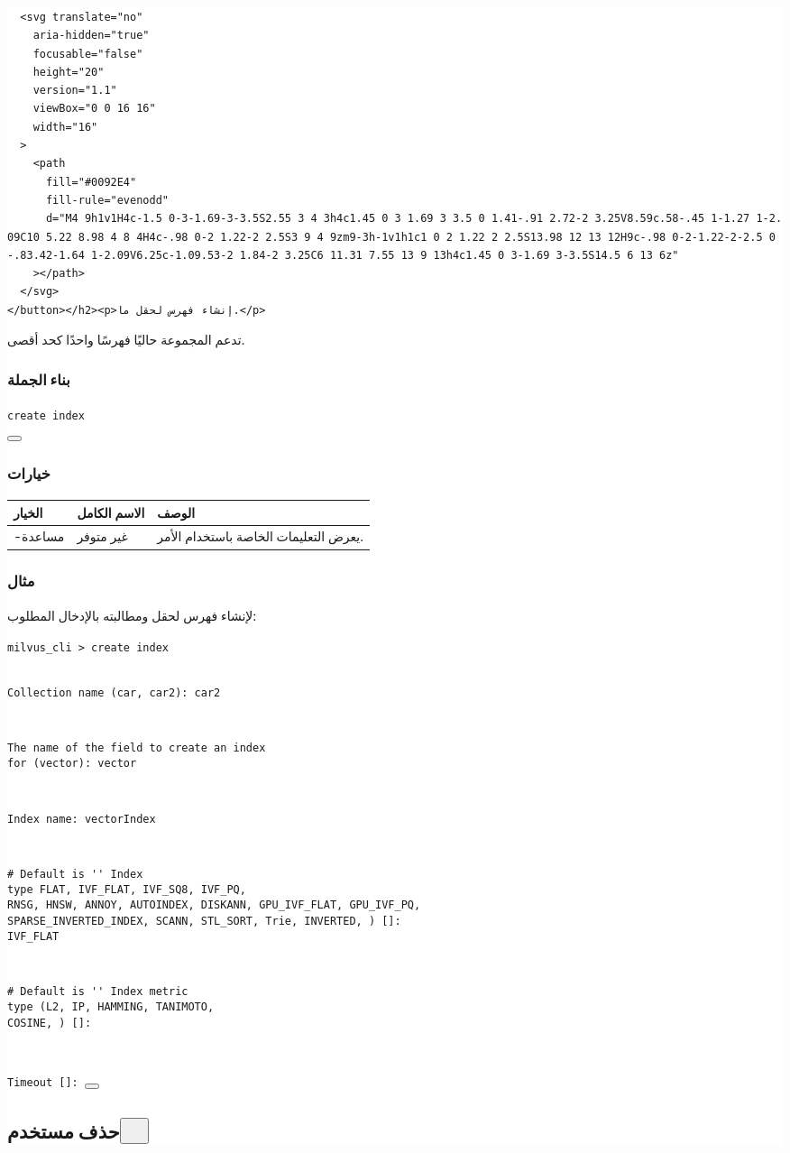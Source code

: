      <svg translate="no"
        aria-hidden="true"
        focusable="false"
        height="20"
        version="1.1"
        viewBox="0 0 16 16"
        width="16"
      >
        <path
          fill="#0092E4"
          fill-rule="evenodd"
          d="M4 9h1v1H4c-1.5 0-3-1.69-3-3.5S2.55 3 4 3h4c1.45 0 3 1.69 3 3.5 0 1.41-.91 2.72-2 3.25V8.59c.58-.45 1-1.27 1-2.09C10 5.22 8.98 4 8 4H4c-.98 0-2 1.22-2 2.5S3 9 4 9zm9-3h-1v1h1c1 0 2 1.22 2 2.5S13.98 12 13 12H9c-.98 0-2-1.22-2-2.5 0-.83.42-1.64 1-2.09V6.25c-1.09.53-2 1.84-2 3.25C6 11.31 7.55 13 9 13h4c1.45 0 3-1.69 3-3.5S14.5 6 13 6z"
        ></path>
      </svg>
    </button></h2><p>إنشاء فهرس لحقل ما.</p>
<div class="alert note"> تدعم المجموعة حاليًا فهرسًا واحدًا كحد أقصى.</div>
<p><h3 id="creat-index">بناء الجملة</h3></p>
<pre><code translate="no" class="language-shell">create index
<button class="copy-code-btn"></button></code></pre>
<p><h3 id="creat-index">خيارات</h3></p>
<table>
<thead>
<tr><th style="text-align:left">الخيار</th><th style="text-align:left">الاسم الكامل</th><th style="text-align:left">الوصف</th></tr>
</thead>
<tbody>
<tr><td style="text-align:left">-مساعدة</td><td style="text-align:left">غير متوفر</td><td style="text-align:left">يعرض التعليمات الخاصة باستخدام الأمر.</td></tr>
</tbody>
</table>
<p><h3 id="creat-index">مثال</h3></p>
<p>لإنشاء فهرس لحقل ومطالبته بالإدخال المطلوب:</p>
<pre><code translate="no" class="language-shell">milvus_cli &gt; create index

Collection name (car, car2): car2

The name of the field to create an index <span class="hljs-keyword">for</span> (vector): vector

Index name: vectorIndex

<span class="hljs-comment"># Default is &#x27;&#x27;</span>
Index <span class="hljs-built_in">type</span> FLAT, IVF_FLAT, IVF_SQ8, IVF_PQ, RNSG, HNSW, ANNOY, AUTOINDEX, DISKANN, GPU_IVF_FLAT, GPU_IVF_PQ, SPARSE_INVERTED_INDEX, SCANN, STL_SORT, Trie, INVERTED, ) []: IVF_FLAT

<span class="hljs-comment"># Default is &#x27;&#x27;</span>
Index metric <span class="hljs-built_in">type</span> (L2, IP, HAMMING, TANIMOTO, COSINE, ) []:

Timeout []:
<button class="copy-code-btn"></button></code></pre>
<h2 id="delete-user" class="common-anchor-header">حذف مستخدم<button data-href="#delete-user" class="anchor-icon" translate="no">
      <svg translate="no"
        aria-hidden="true"
        focusable="false"
        height="20"
        version="1.1"
        viewBox="0 0 16 16"
        width="16"
      >
        <path
          fill="#0092E4"
          fill-rule="evenodd"